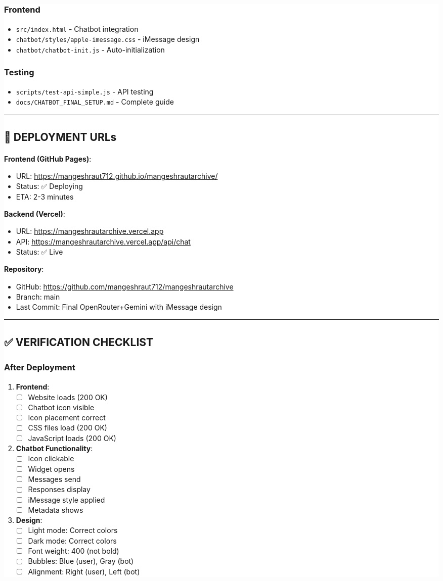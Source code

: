 ### Frontend
- `src/index.html` - Chatbot integration
- `chatbot/styles/apple-imessage.css` - iMessage design
- `chatbot/chatbot-init.js` - Auto-initialization

### Testing
- `scripts/test-api-simple.js` - API testing
- `docs/CHATBOT_FINAL_SETUP.md` - Complete guide

---

## 🚀 DEPLOYMENT URLs

**Frontend (GitHub Pages)**:
- URL: https://mangeshraut712.github.io/mangeshrautarchive/
- Status: ✅ Deploying
- ETA: 2-3 minutes

**Backend (Vercel)**:
- URL: https://mangeshrautarchive.vercel.app
- API: https://mangeshrautarchive.vercel.app/api/chat
- Status: ✅ Live

**Repository**:
- GitHub: https://github.com/mangeshraut712/mangeshrautarchive
- Branch: main
- Last Commit: Final OpenRouter+Gemini with iMessage design

---

## ✅ VERIFICATION CHECKLIST

### After Deployment

1. **Frontend**:
   - [ ] Website loads (200 OK)
   - [ ] Chatbot icon visible
   - [ ] Icon placement correct
   - [ ] CSS files load (200 OK)
   - [ ] JavaScript loads (200 OK)

2. **Chatbot Functionality**:
   - [ ] Icon clickable
   - [ ] Widget opens
   - [ ] Messages send
   - [ ] Responses display
   - [ ] iMessage style applied
   - [ ] Metadata shows

3. **Design**:
   - [ ] Light mode: Correct colors
   - [ ] Dark mode: Correct colors
   - [ ] Font weight: 400 (not bold)
   - [ ] Bubbles: Blue (user), Gray (bot)
   - [ ] Alignment: Right (user), Left (bot)
